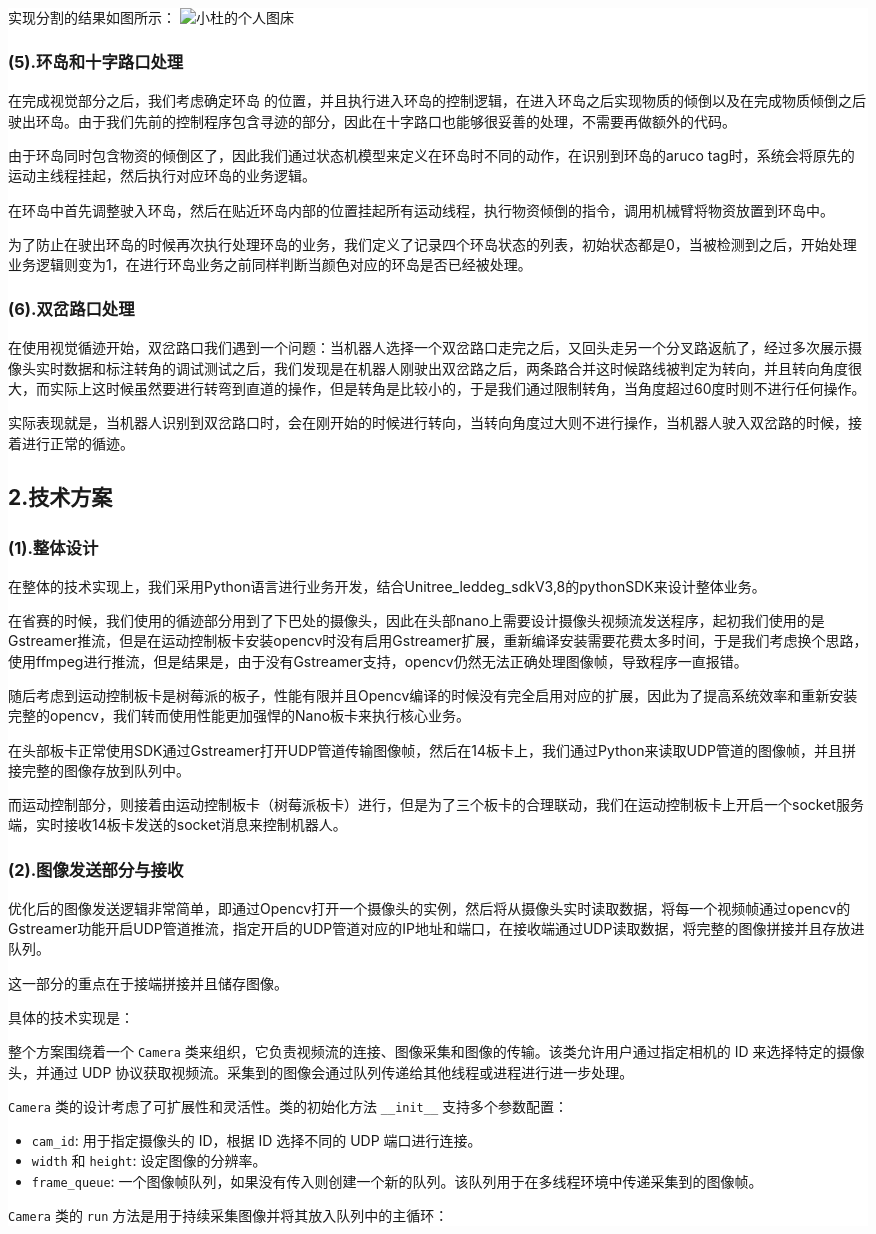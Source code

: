 实现分割的结果如图所示：
![小杜的个人图床](http://src.xiaodu0.com/2024/06/30/88c92d6b241524ce8aa69cf5b9de49ef.png)

### (5).环岛和十字路口处理

在完成视觉部分之后，我们考虑确定环岛 的位置，并且执行进入环岛的控制逻辑，在进入环岛之后实现物质的倾倒以及在完成物质倾倒之后驶出环岛。由于我们先前的控制程序包含寻迹的部分，因此在十字路口也能够很妥善的处理，不需要再做额外的代码。

由于环岛同时包含物资的倾倒区了，因此我们通过状态机模型来定义在环岛时不同的动作，在识别到环岛的aruco tag时，系统会将原先的运动主线程挂起，然后执行对应环岛的业务逻辑。

在环岛中首先调整驶入环岛，然后在贴近环岛内部的位置挂起所有运动线程，执行物资倾倒的指令，调用机械臂将物资放置到环岛中。

为了防止在驶出环岛的时候再次执行处理环岛的业务，我们定义了记录四个环岛状态的列表，初始状态都是0，当被检测到之后，开始处理业务逻辑则变为1，在进行环岛业务之前同样判断当颜色对应的环岛是否已经被处理。


### (6).双岔路口处理

在使用视觉循迹开始，双岔路口我们遇到一个问题：当机器人选择一个双岔路口走完之后，又回头走另一个分叉路返航了，经过多次展示摄像头实时数据和标注转角的调试测试之后，我们发现是在机器人刚驶出双岔路之后，两条路合并这时候路线被判定为转向，并且转向角度很大，而实际上这时候虽然要进行转弯到直道的操作，但是转角是比较小的，于是我们通过限制转角，当角度超过60度时则不进行任何操作。

实际表现就是，当机器人识别到双岔路口时，会在刚开始的时候进行转向，当转向角度过大则不进行操作，当机器人驶入双岔路的时候，接着进行正常的循迹。

## 2.技术方案

### (1).整体设计

在整体的技术实现上，我们采用Python语言进行业务开发，结合Unitree_leddeg_sdkV3,8的pythonSDK来设计整体业务。

在省赛的时候，我们使用的循迹部分用到了下巴处的摄像头，因此在头部nano上需要设计摄像头视频流发送程序，起初我们使用的是Gstreamer推流，但是在运动控制板卡安装opencv时没有启用Gstreamer扩展，重新编译安装需要花费太多时间，于是我们考虑换个思路，使用ffmpeg进行推流，但是结果是，由于没有Gstreamer支持，opencv仍然无法正确处理图像帧，导致程序一直报错。

随后考虑到运动控制板卡是树莓派的板子，性能有限并且Opencv编译的时候没有完全启用对应的扩展，因此为了提高系统效率和重新安装完整的opencv，我们转而使用性能更加强悍的Nano板卡来执行核心业务。

在头部板卡正常使用SDK通过Gstreamer打开UDP管道传输图像帧，然后在14板卡上，我们通过Python来读取UDP管道的图像帧，并且拼接完整的图像存放到队列中。

而运动控制部分，则接着由运动控制板卡（树莓派板卡）进行，但是为了三个板卡的合理联动，我们在运动控制板卡上开启一个socket服务端，实时接收14板卡发送的socket消息来控制机器人。

### (2).图像发送部分与接收

优化后的图像发送逻辑非常简单，即通过Opencv打开一个摄像头的实例，然后将从摄像头实时读取数据，将每一个视频帧通过opencv的Gstreamer功能开启UDP管道推流，指定开启的UDP管道对应的IP地址和端口，在接收端通过UDP读取数据，将完整的图像拼接并且存放进队列。

这一部分的重点在于接端拼接并且储存图像。

具体的技术实现是：

整个方案围绕着一个 `Camera` 类来组织，它负责视频流的连接、图像采集和图像的传输。该类允许用户通过指定相机的 ID 来选择特定的摄像头，并通过 UDP 协议获取视频流。采集到的图像会通过队列传递给其他线程或进程进行进一步处理。

`Camera` 类的设计考虑了可扩展性和灵活性。类的初始化方法 `__init__` 支持多个参数配置：

- `cam_id`: 用于指定摄像头的 ID，根据 ID 选择不同的 UDP 端口进行连接。
- `width` 和 `height`: 设定图像的分辨率。
- `frame_queue`: 一个图像帧队列，如果没有传入则创建一个新的队列。该队列用于在多线程环境中传递采集到的图像帧。


`Camera` 类的 `run` 方法是用于持续采集图像并将其放入队列中的主循环：
